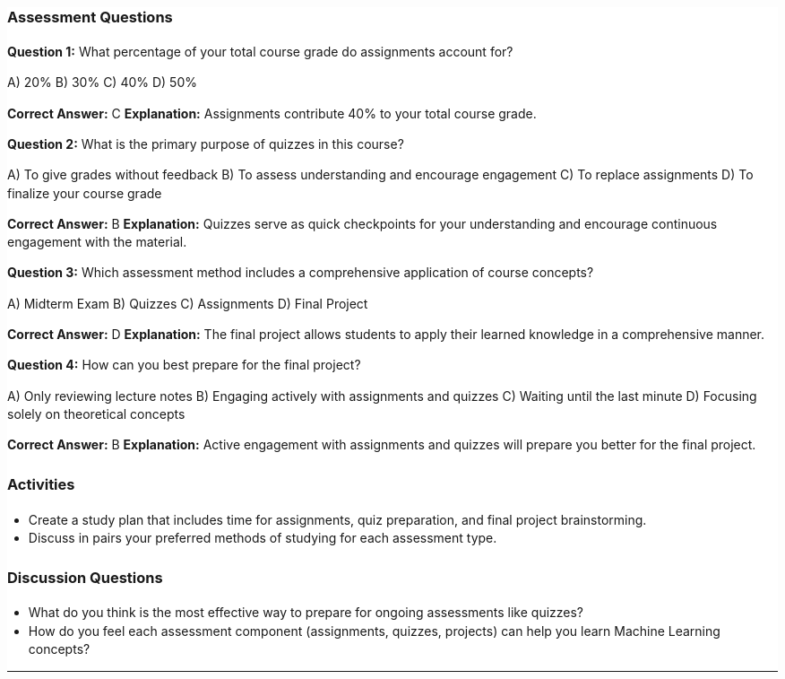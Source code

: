 ### Assessment Questions

**Question 1:** What percentage of your total course grade do assignments account for?

  A) 20%
  B) 30%
  C) 40%
  D) 50%

**Correct Answer:** C
**Explanation:** Assignments contribute 40% to your total course grade.

**Question 2:** What is the primary purpose of quizzes in this course?

  A) To give grades without feedback
  B) To assess understanding and encourage engagement
  C) To replace assignments
  D) To finalize your course grade

**Correct Answer:** B
**Explanation:** Quizzes serve as quick checkpoints for your understanding and encourage continuous engagement with the material.

**Question 3:** Which assessment method includes a comprehensive application of course concepts?

  A) Midterm Exam
  B) Quizzes
  C) Assignments
  D) Final Project

**Correct Answer:** D
**Explanation:** The final project allows students to apply their learned knowledge in a comprehensive manner.

**Question 4:** How can you best prepare for the final project?

  A) Only reviewing lecture notes
  B) Engaging actively with assignments and quizzes
  C) Waiting until the last minute
  D) Focusing solely on theoretical concepts

**Correct Answer:** B
**Explanation:** Active engagement with assignments and quizzes will prepare you better for the final project.

### Activities
- Create a study plan that includes time for assignments, quiz preparation, and final project brainstorming.
- Discuss in pairs your preferred methods of studying for each assessment type.

### Discussion Questions
- What do you think is the most effective way to prepare for ongoing assessments like quizzes?
- How do you feel each assessment component (assignments, quizzes, projects) can help you learn Machine Learning concepts?

---
